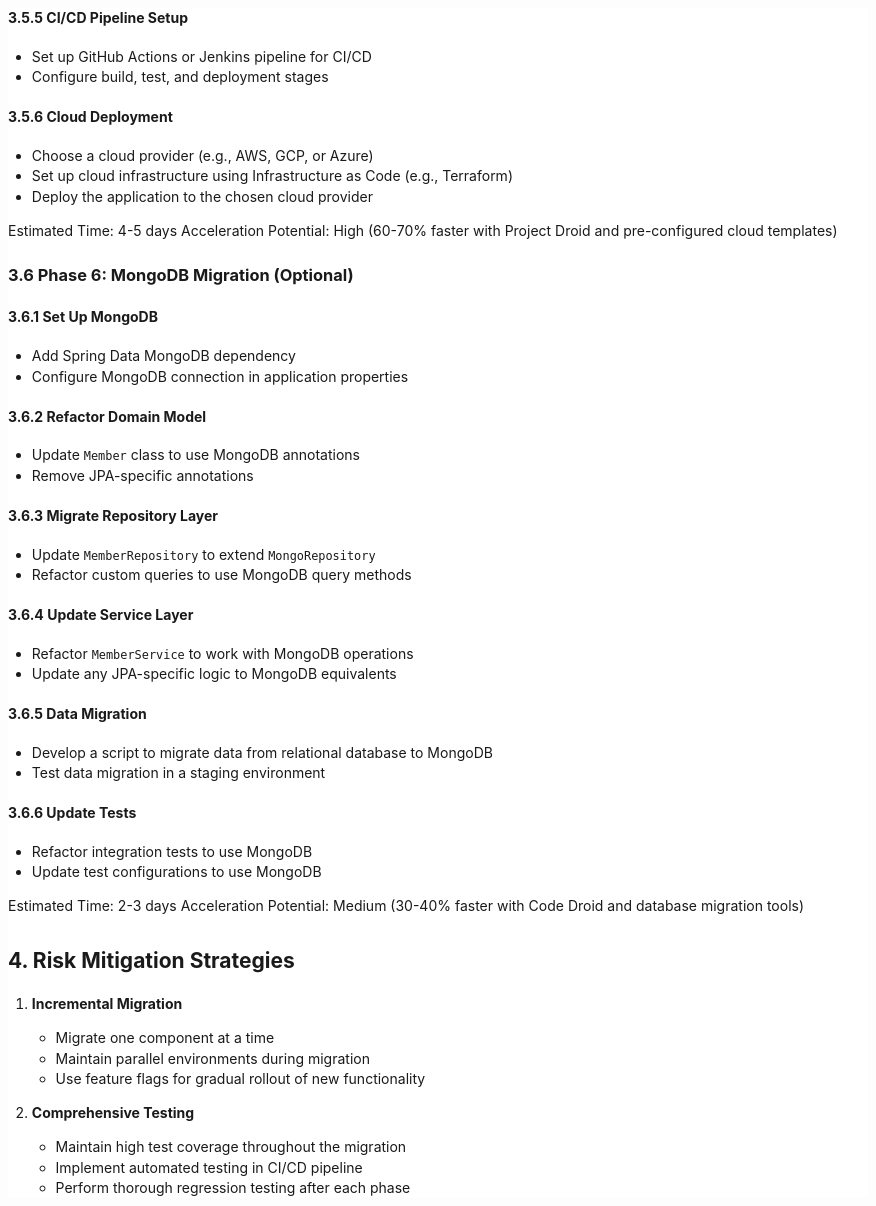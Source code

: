#### 3.5.5 CI/CD Pipeline Setup
- Set up GitHub Actions or Jenkins pipeline for CI/CD
- Configure build, test, and deployment stages

#### 3.5.6 Cloud Deployment
- Choose a cloud provider (e.g., AWS, GCP, or Azure)
- Set up cloud infrastructure using Infrastructure as Code (e.g., Terraform)
- Deploy the application to the chosen cloud provider

Estimated Time: 4-5 days
Acceleration Potential: High (60-70% faster with Project Droid and pre-configured cloud templates)

### 3.6 Phase 6: MongoDB Migration (Optional) <a name="phase-6-mongodb-migration-optional"></a>

#### 3.6.1 Set Up MongoDB
- Add Spring Data MongoDB dependency
- Configure MongoDB connection in application properties

#### 3.6.2 Refactor Domain Model
- Update `Member` class to use MongoDB annotations
- Remove JPA-specific annotations

#### 3.6.3 Migrate Repository Layer
- Update `MemberRepository` to extend `MongoRepository`
- Refactor custom queries to use MongoDB query methods

#### 3.6.4 Update Service Layer
- Refactor `MemberService` to work with MongoDB operations
- Update any JPA-specific logic to MongoDB equivalents

#### 3.6.5 Data Migration
- Develop a script to migrate data from relational database to MongoDB
- Test data migration in a staging environment

#### 3.6.6 Update Tests
- Refactor integration tests to use MongoDB
- Update test configurations to use MongoDB

Estimated Time: 2-3 days
Acceleration Potential: Medium (30-40% faster with Code Droid and database migration tools)

## 4. Risk Mitigation Strategies <a name="risk-mitigation-strategies"></a>

1. **Incremental Migration**
   - Migrate one component at a time
   - Maintain parallel environments during migration
   - Use feature flags for gradual rollout of new functionality

2. **Comprehensive Testing**
   - Maintain high test coverage throughout the migration
   - Implement automated testing in CI/CD pipeline
   - Perform thorough regression testing after each phase
